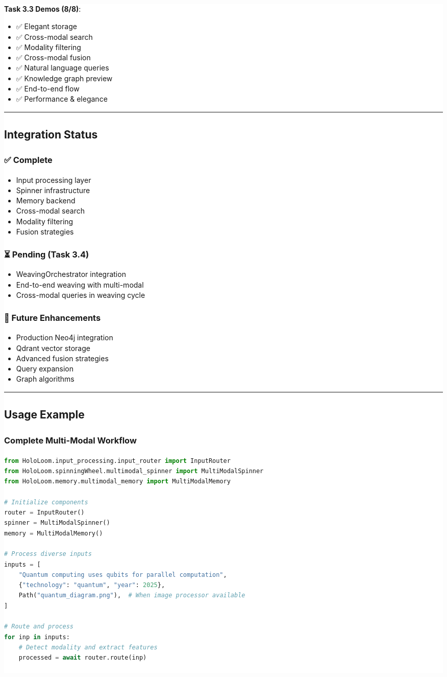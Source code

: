 **Task 3.3 Demos (8/8)**:
- ✅ Elegant storage
- ✅ Cross-modal search
- ✅ Modality filtering
- ✅ Cross-modal fusion
- ✅ Natural language queries
- ✅ Knowledge graph preview
- ✅ End-to-end flow
- ✅ Performance & elegance

---

## Integration Status

### ✅ Complete
- Input processing layer
- Spinner infrastructure
- Memory backend
- Cross-modal search
- Modality filtering
- Fusion strategies

### ⏳ Pending (Task 3.4)
- WeavingOrchestrator integration
- End-to-end weaving with multi-modal
- Cross-modal queries in weaving cycle

### 🔮 Future Enhancements
- Production Neo4j integration
- Qdrant vector storage
- Advanced fusion strategies
- Query expansion
- Graph algorithms

---

## Usage Example

### Complete Multi-Modal Workflow

```python
from HoloLoom.input_processing.input_router import InputRouter
from HoloLoom.spinningWheel.multimodal_spinner import MultiModalSpinner
from HoloLoom.memory.multimodal_memory import MultiModalMemory

# Initialize components
router = InputRouter()
spinner = MultiModalSpinner()
memory = MultiModalMemory()

# Process diverse inputs
inputs = [
    "Quantum computing uses qubits for parallel computation",
    {"technology": "quantum", "year": 2025},
    Path("quantum_diagram.png"),  # When image processor available
]

# Route and process
for inp in inputs:
    # Detect modality and extract features
    processed = await router.route(inp)
    
```
